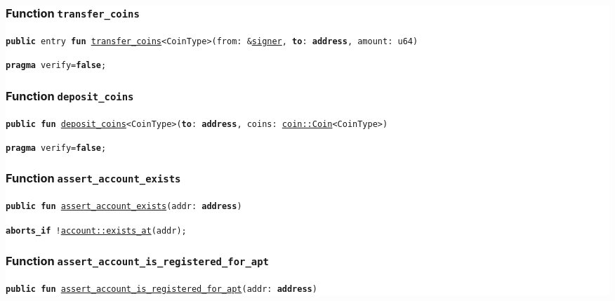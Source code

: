 
<a name="@Specification_1_transfer_coins"></a>

### Function `transfer_coins`


<pre><code><b>public</b> entry <b>fun</b> <a href="arx_account.md#0x1_arx_account_transfer_coins">transfer_coins</a>&lt;CoinType&gt;(from: &<a href="../../std/doc/signer.md#0x1_signer">signer</a>, <b>to</b>: <b>address</b>, amount: u64)
</code></pre>




<pre><code><b>pragma</b> verify=<b>false</b>;
</code></pre>



<a name="@Specification_1_deposit_coins"></a>

### Function `deposit_coins`


<pre><code><b>public</b> <b>fun</b> <a href="arx_account.md#0x1_arx_account_deposit_coins">deposit_coins</a>&lt;CoinType&gt;(<b>to</b>: <b>address</b>, coins: <a href="coin.md#0x1_coin_Coin">coin::Coin</a>&lt;CoinType&gt;)
</code></pre>




<pre><code><b>pragma</b> verify=<b>false</b>;
</code></pre>



<a name="@Specification_1_assert_account_exists"></a>

### Function `assert_account_exists`


<pre><code><b>public</b> <b>fun</b> <a href="arx_account.md#0x1_arx_account_assert_account_exists">assert_account_exists</a>(addr: <b>address</b>)
</code></pre>




<pre><code><b>aborts_if</b> !<a href="account.md#0x1_account_exists_at">account::exists_at</a>(addr);
</code></pre>



<a name="@Specification_1_assert_account_is_registered_for_apt"></a>

### Function `assert_account_is_registered_for_apt`


<pre><code><b>public</b> <b>fun</b> <a href="arx_account.md#0x1_arx_account_assert_account_is_registered_for_apt">assert_account_is_registered_for_apt</a>(addr: <b>address</b>)
</code></pre>
